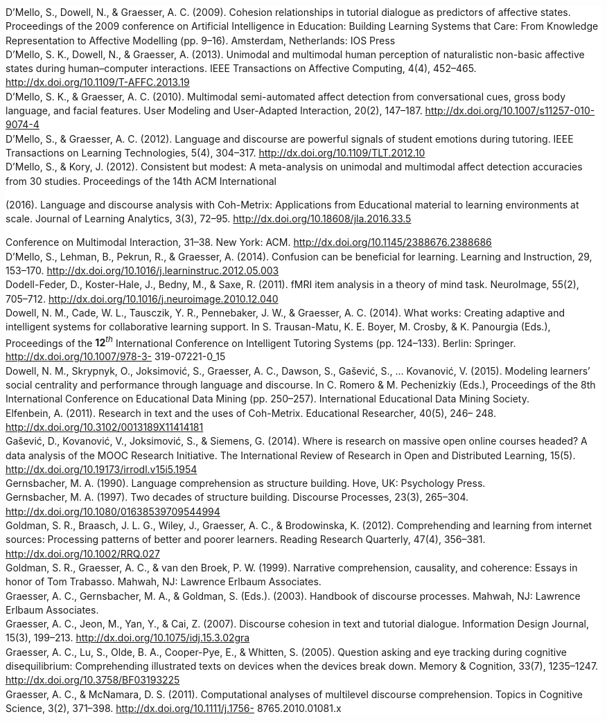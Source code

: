 D’Mello,	S.,	Dowell,	N.,	&	Graesser,	A.	C.	(2009).	Cohesion	relationships	in	tutorial	dialogue	as	predictors of	 affective	 states.	 Proceedings	 of	 the	 2009	 conference	 on	 Artificial	 Intelligence	 in	 Education: Building	Learning	Systems	that	Care:	From	Knowledge	Representation	to	Affective	Modelling (pp. 9–16).	Amsterdam,	Netherlands:	IOS	Press   
D’Mello,	 S.	 K.,	 Dowell,	 N.,	 &	 Graesser,	 A.	 (2013).	 Unimodal	 and	 multimodal	 human	 perception	 of naturalistic	 non-basic	 affective	 states	 during	 human–computer	 interactions.	 IEEE	 Transactions on	Affective	Computing,	4(4),	452–465.	http://dx.doi.org/10.1109/T-AFFC.2013.19   
D’Mello,	 S.	 K.,	 &	 Graesser,	 A.	 C.	 (2010).	 Multimodal	 semi-automated	 affect	 detection	 from conversational	cues,	gross	body	language,	and	facial	features.	User	Modeling	and	User-Adapted Interaction,	20(2),	147–187.	http://dx.doi.org/10.1007/s11257-010-9074-4   
D’Mello, S.,	&	Graesser,	A.	C.	(2012).	Language	and	discourse	are	powerful	signals	of	student	emotions during	 tutoring.	 IEEE	 Transactions	 on	 Learning	 Technologies,	 5(4),	 304–317. http://dx.doi.org/10.1109/TLT.2012.10   
D’Mello,	 S.,	 &	 Kory,	 J.	 (2012).	 Consistent	 but	 modest:	 A	 meta-analysis	 on	 unimodal	 and	 multimodal affect	 detection	 accuracies	 from	 30	 studies.	 Proceedings	 of	 the	 14th	 ACM	 International

(2016).	Language	and	discourse	analysis	with	Coh-Metrix:	Applications	from	Educational	material	to	learning	environments	at	scale.	Journal	of Learning	Analytics,	3(3),	72–95.	http://dx.doi.org/10.18608/jla.2016.33.5

Conference on Multimodal Interaction, 31–38. New York: ACM. http://dx.doi.org/10.1145/2388676.2388686   
D’Mello,	 S.,	 Lehman,	 B.,	 Pekrun,	 R.,	 &	 Graesser,	 A.	 (2014).	 Confusion	 can	 be	 beneficial	 for	 learning. Learning	and	Instruction,	29,	153–170.	http://dx.doi.org/10.1016/j.learninstruc.2012.05.003   
Dodell-Feder,	 D.,	 Koster-Hale,	 J.,	 Bedny,	 M.,	 &	 Saxe,	 R.	 (2011).	 fMRI	 item	 analysis	 in	 a	 theory	 of	 mind task.	NeuroImage,	55(2),	705–712.	http://dx.doi.org/10.1016/j.neuroimage.2010.12.040   
Dowell,	 N.	 M.,	 Cade,	 W.	 L.,	 Tausczik,	 Y.	 R.,	 Pennebaker,	 J.	 W.,	 &	 Graesser,	 A.	 C.	 (2014).	 What	 works: Creating	adaptive	and	intelligent	systems	for	collaborative	learning	support.	In	S.	Trausan-Matu, K.	E.	Boyer,	M.	Crosby,	&	K.	Panourgia	(Eds.),	Proceedings	of	the ${ \boldsymbol { 1 2 } } ^ { t h }$ International	Conference	on Intelligent	 Tutoring	 Systems (pp.	 124–133).	 Berlin:	 Springer. http://dx.doi.org/10.1007/978-3- 319-07221-0_15   
Dowell,	 N.	 M.,	 Skrypnyk,	 O.,	 Joksimović,	 S.,	 Graesser,	 A.	 C.,	 Dawson,	 S.,	 Gašević,	 S.,	 …	 Kovanović,	 V. (2015).	Modeling	learners’	social	centrality	and	performance	through	language	and	discourse.	In C.	 Romero	 &	 M.	 Pechenizkiy	 (Eds.),	 Proceedings	 of	 the	 8th	 International	 Conference	 on Educational	Data	Mining (pp.	250–257).	International	Educational	Data	Mining	Society.   
Elfenbein,	A.	 (2011).	Research	in	 text	and	 the	uses	of	Coh-Metrix.	Educational	Researcher,	40(5),	246– 248.	http://dx.doi.org/10.3102/0013189X11414181   
Gašević,	 D.,	 Kovanović,	 V.,	 Joksimović,	 S.,	 &	 Siemens,	 G.	 (2014).	 Where	 is	 research	 on	 massive	 open online	 courses	 headed?	 A	 data	 analysis	 of	 the	 MOOC	 Research	 Initiative.	 The	 International Review	 of	 Research in Open and Distributed Learning, 15(5). http://dx.doi.org/10.19173/irrodl.v15i5.1954   
Gernsbacher,	M.	A.	(1990).	Language	comprehension	as	structure	building.	Hove,	UK:	Psychology	Press.   
Gernsbacher,	 M.	 A.	 (1997).	 Two	 decades	 of	 structure	 building.	 Discourse	 Processes,	 23(3),	 265–304. http://dx.doi.org/10.1080/01638539709544994   
Goldman,	S.	R.,	Braasch,	J.	L.	G.,	Wiley,	J.,	Graesser,	A.	C.,	&	Brodowinska,	K.	(2012).	Comprehending	and learning	 from	 internet	 sources:	 Processing	 patterns	 of	 better	 and	 poorer	 learners.	 Reading Research	Quarterly,	47(4),	356–381.	http://dx.doi.org/10.1002/RRQ.027   
Goldman,	S.	R.,	Graesser,	A.	C.,	&	van	den	Broek,	P.	W.	(1999).	Narrative	comprehension,	causality,	and coherence:	Essays	in	honor	of	Tom	Trabasso.	Mahwah,	NJ:	Lawrence	Erlbaum	Associates.   
Graesser,	 A.	 C.,	 Gernsbacher,	 M.	 A.,	 &	 Goldman,	 S.	 (Eds.).	 (2003).	 Handbook	 of	 discourse	 processes. Mahwah,	NJ:	Lawrence	Erlbaum	Associates.   
Graesser,	 A.	 C.,	 Jeon,	 M.,	 Yan,	 Y.,	 & Cai,	 Z.	 (2007).	 Discourse	 cohesion	 in	 text	 and	 tutorial	 dialogue. Information	Design	Journal,	15(3),	199–213.	http://dx.doi.org/10.1075/idj.15.3.02gra   
Graesser,	A.	C.,	Lu,	S.,	Olde,	B.	A.,	Cooper-Pye,	E.,	&	Whitten,	S.	(2005).	Question	asking	and	eye	tracking during	 cognitive	 disequilibrium:	 Comprehending	 illustrated	 texts	 on	 devices	 when	 the	 devices break	down.	Memory	&	Cognition,	33(7),	1235–1247.	http://dx.doi.org/10.3758/BF03193225   
Graesser,	 A.	 C.,	 &	 McNamara,	 D.	 S.	 (2011).	 Computational	 analyses	 of	 multilevel	 discourse comprehension.	 Topics	 in	 Cognitive	 Science,	 3(2),	 371–398.	 http://dx.doi.org/10.1111/j.1756- 8765.2010.01081.x   